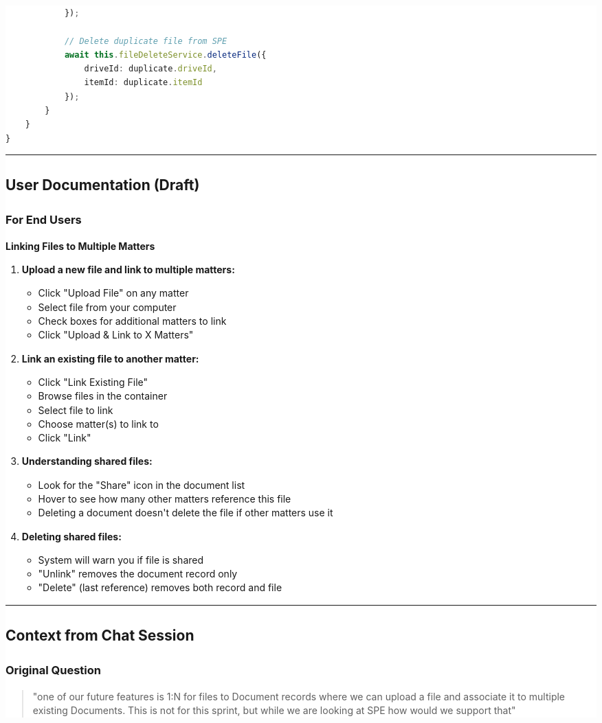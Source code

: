 ```typescript
            });

            // Delete duplicate file from SPE
            await this.fileDeleteService.deleteFile({
                driveId: duplicate.driveId,
                itemId: duplicate.itemId
            });
        }
    }
}
```

---

## User Documentation (Draft)

### For End Users

**Linking Files to Multiple Matters**

1. **Upload a new file and link to multiple matters:**
   - Click "Upload File" on any matter
   - Select file from your computer
   - Check boxes for additional matters to link
   - Click "Upload & Link to X Matters"

2. **Link an existing file to another matter:**
   - Click "Link Existing File"
   - Browse files in the container
   - Select file to link
   - Choose matter(s) to link to
   - Click "Link"

3. **Understanding shared files:**
   - Look for the "Share" icon in the document list
   - Hover to see how many other matters reference this file
   - Deleting a document doesn't delete the file if other matters use it

4. **Deleting shared files:**
   - System will warn you if file is shared
   - "Unlink" removes the document record only
   - "Delete" (last reference) removes both record and file

---

## Context from Chat Session

### Original Question
> "one of our future features is 1:N for files to Document records where we can upload a file and associate it to multiple existing Documents. This is not for this sprint, but while we are looking at SPE how would we support that"
